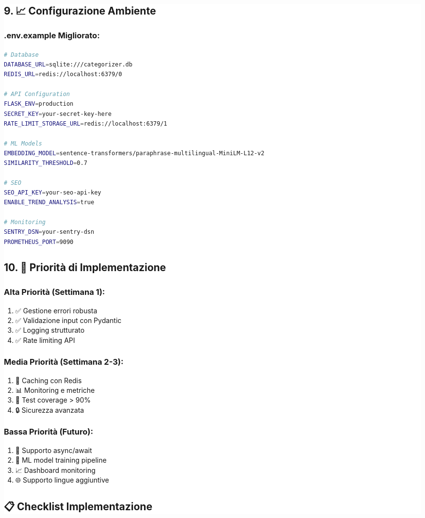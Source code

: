 ## 9. 📈 Configurazione Ambiente

### .env.example Migliorato:
```bash
# Database
DATABASE_URL=sqlite:///categorizer.db
REDIS_URL=redis://localhost:6379/0

# API Configuration
FLASK_ENV=production
SECRET_KEY=your-secret-key-here
RATE_LIMIT_STORAGE_URL=redis://localhost:6379/1

# ML Models
EMBEDDING_MODEL=sentence-transformers/paraphrase-multilingual-MiniLM-L12-v2
SIMILARITY_THRESHOLD=0.7

# SEO
SEO_API_KEY=your-seo-api-key
ENABLE_TREND_ANALYSIS=true

# Monitoring
SENTRY_DSN=your-sentry-dsn
PROMETHEUS_PORT=9090
```

## 10. 🎯 Priorità di Implementazione

### Alta Priorità (Settimana 1):
1. ✅ Gestione errori robusta
2. ✅ Validazione input con Pydantic
3. ✅ Logging strutturato
4. ✅ Rate limiting API

### Media Priorità (Settimana 2-3):
1. 🔄 Caching con Redis
2. 📊 Monitoring e metriche
3. 🧪 Test coverage > 90%
4. 🔒 Sicurezza avanzata

### Bassa Priorità (Futuro):
1. 🚀 Supporto async/await
2. 🤖 ML model training pipeline
3. 📈 Dashboard monitoring
4. 🌐 Supporto lingue aggiuntive

## 📋 Checklist Implementazione

